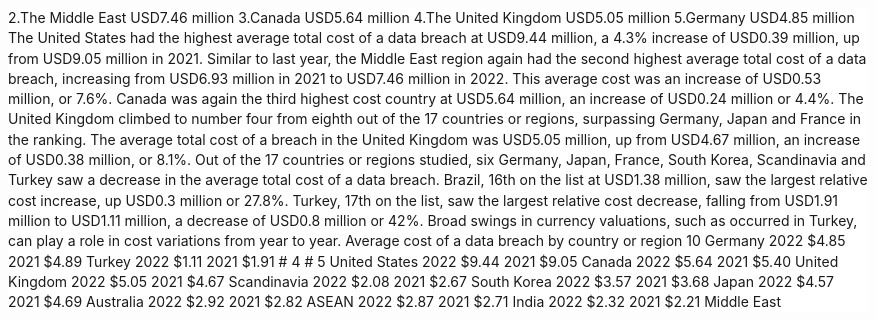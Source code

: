 2\.The Middle East USD7\.46 million
3\.Canada USD5\.64 million
4\.The United Kingdom USD5\.05 million
5\.Germany USD4\.85 million
The United States had the highest average total cost of a data 
breach at USD9\.44 million, a 4\.3% increase of USD0\.39 million, 
up from USD9\.05 million in 2021\. Similar to last year, the Middle 
East region again had the second highest average total cost 
of a data breach, increasing from USD6\.93 million in 2021 to 
USD7\.46 million in 2022\. This average cost was an increase of 
USD0\.53 million, or 7\.6%. Canada was again the third highest 
cost country at USD5\.64 million, an increase of USD0\.24 million 
or 4\.4%. The United Kingdom climbed to number four from 
eighth out of the 17 countries or regions, surpassing Germany, 
Japan and France in the ranking. The average total cost of a 
breach in the United Kingdom was USD5\.05 million, up from 
USD4\.67 million, an increase of USD0\.38 million, or 8\.1%. 
Out of the 17 countries or regions studied, six Germany, 
Japan, France, South Korea, Scandinavia and Turkey saw a 
decrease in the average total cost of a data breach. Brazil, 16th 
on the list at USD1\.38 million, saw the largest relative cost 
increase, up USD0\.3 million or 27\.8%. Turkey, 17th on the list, 
saw the largest relative cost decrease, falling from USD1\.91 
million to USD1\.11 million, a decrease of USD0\.8 million or 
42%. Broad swings in currency valuations, such as occurred in 
Turkey, can play a role in cost variations from year to year.
Average cost of a data breach by country or region
10
Germany
2022 $4\.85
2021 $4\.89
Turkey
2022 $1\.11
2021 $1\.91
\# 4
\# 5
United States
2022 $9\.44
2021 $9\.05
Canada
2022 $5\.64
2021 $5\.40
United Kingdom
2022 $5\.05
2021 $4\.67
Scandinavia
2022 $2\.08
2021 $2\.67
South Korea
2022 $3\.57
2021 $3\.68
Japan
2022 $4\.57
2021 $4\.69
Australia
2022 $2\.92
2021 $2\.82
ASEAN
2022 $2\.87
2021 $2\.71
India
2022 $2\.32
2021 $2\.21
Middle East
